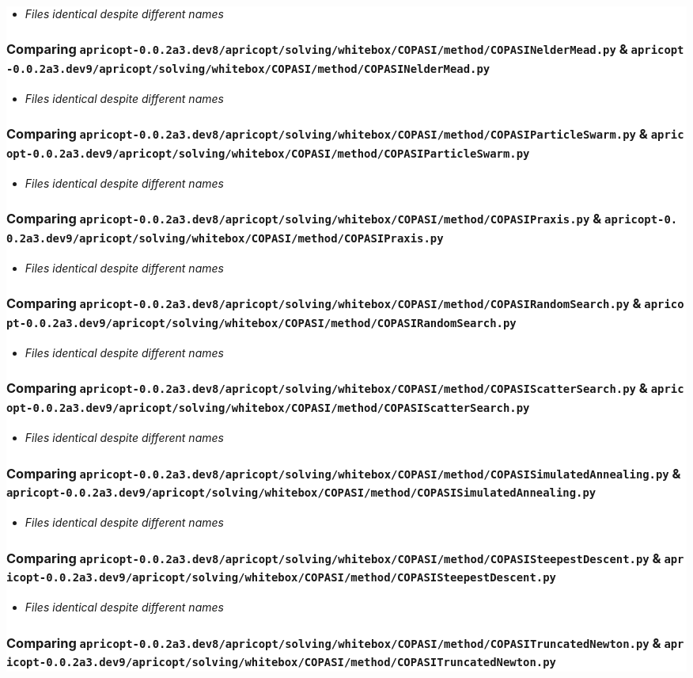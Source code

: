  * *Files identical despite different names*

### Comparing `apricopt-0.0.2a3.dev8/apricopt/solving/whitebox/COPASI/method/COPASINelderMead.py` & `apricopt-0.0.2a3.dev9/apricopt/solving/whitebox/COPASI/method/COPASINelderMead.py`

 * *Files identical despite different names*

### Comparing `apricopt-0.0.2a3.dev8/apricopt/solving/whitebox/COPASI/method/COPASIParticleSwarm.py` & `apricopt-0.0.2a3.dev9/apricopt/solving/whitebox/COPASI/method/COPASIParticleSwarm.py`

 * *Files identical despite different names*

### Comparing `apricopt-0.0.2a3.dev8/apricopt/solving/whitebox/COPASI/method/COPASIPraxis.py` & `apricopt-0.0.2a3.dev9/apricopt/solving/whitebox/COPASI/method/COPASIPraxis.py`

 * *Files identical despite different names*

### Comparing `apricopt-0.0.2a3.dev8/apricopt/solving/whitebox/COPASI/method/COPASIRandomSearch.py` & `apricopt-0.0.2a3.dev9/apricopt/solving/whitebox/COPASI/method/COPASIRandomSearch.py`

 * *Files identical despite different names*

### Comparing `apricopt-0.0.2a3.dev8/apricopt/solving/whitebox/COPASI/method/COPASIScatterSearch.py` & `apricopt-0.0.2a3.dev9/apricopt/solving/whitebox/COPASI/method/COPASIScatterSearch.py`

 * *Files identical despite different names*

### Comparing `apricopt-0.0.2a3.dev8/apricopt/solving/whitebox/COPASI/method/COPASISimulatedAnnealing.py` & `apricopt-0.0.2a3.dev9/apricopt/solving/whitebox/COPASI/method/COPASISimulatedAnnealing.py`

 * *Files identical despite different names*

### Comparing `apricopt-0.0.2a3.dev8/apricopt/solving/whitebox/COPASI/method/COPASISteepestDescent.py` & `apricopt-0.0.2a3.dev9/apricopt/solving/whitebox/COPASI/method/COPASISteepestDescent.py`

 * *Files identical despite different names*

### Comparing `apricopt-0.0.2a3.dev8/apricopt/solving/whitebox/COPASI/method/COPASITruncatedNewton.py` & `apricopt-0.0.2a3.dev9/apricopt/solving/whitebox/COPASI/method/COPASITruncatedNewton.py`
